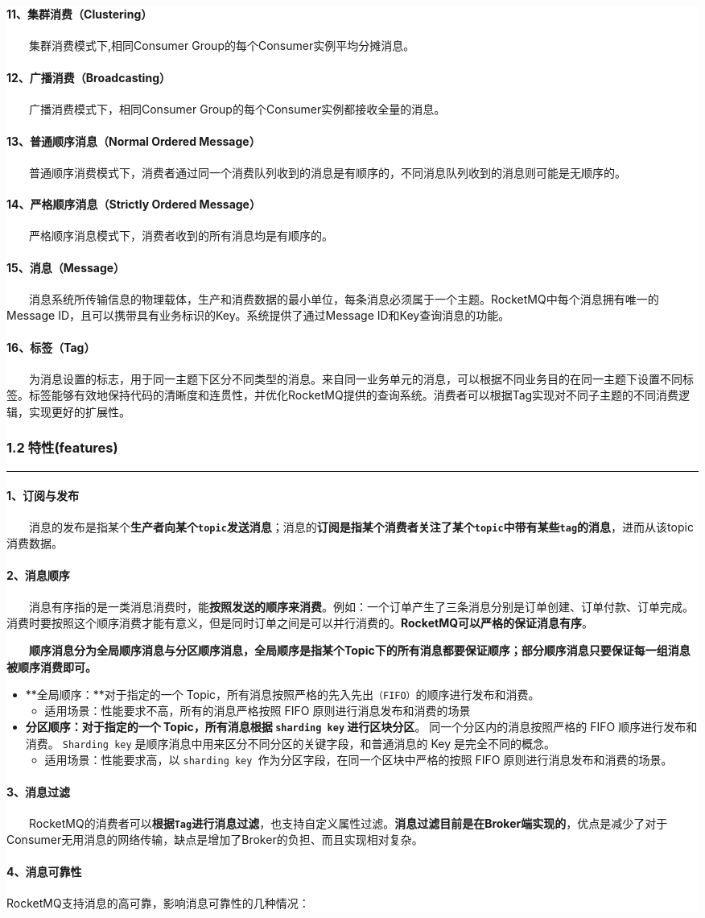 #### 11、集群消费（Clustering）

&emsp;&emsp;集群消费模式下,相同Consumer Group的每个Consumer实例平均分摊消息。

#### 12、广播消费（Broadcasting）

&emsp;&emsp;广播消费模式下，相同Consumer Group的每个Consumer实例都接收全量的消息。

#### 13、普通顺序消息（Normal Ordered Message）

&emsp;&emsp;普通顺序消费模式下，消费者通过同一个消费队列收到的消息是有顺序的，不同消息队列收到的消息则可能是无顺序的。

#### 14、严格顺序消息（Strictly Ordered Message）

&emsp;&emsp;严格顺序消息模式下，消费者收到的所有消息均是有顺序的。

#### 15、消息（Message）

&emsp;&emsp;消息系统所传输信息的物理载体，生产和消费数据的最小单位，每条消息必须属于一个主题。RocketMQ中每个消息拥有唯一的Message ID，且可以携带具有业务标识的Key。系统提供了通过Message ID和Key查询消息的功能。

#### 16、标签（Tag）

&emsp;&emsp;为消息设置的标志，用于同一主题下区分不同类型的消息。来自同一业务单元的消息，可以根据不同业务目的在同一主题下设置不同标签。标签能够有效地保持代码的清晰度和连贯性，并优化RocketMQ提供的查询系统。消费者可以根据Tag实现对不同子主题的不同消费逻辑，实现更好的扩展性。



### 1.2 特性(features)

------

#### 1、订阅与发布

&emsp;&emsp;消息的发布是指某个**生产者向某个`topic`发送消息**；消息的**订阅是指某个消费者关注了某个`topic`中带有某些`tag`的消息**，进而从该topic消费数据。

#### 2、消息顺序

&emsp;&emsp;消息有序指的是一类消息消费时，能**按照发送的顺序来消费**。例如：一个订单产生了三条消息分别是订单创建、订单付款、订单完成。消费时要按照这个顺序消费才能有意义，但是同时订单之间是可以并行消费的。**RocketMQ可以严格的保证消息有序**。

&emsp;**&emsp;顺序消息分为全局顺序消息与分区顺序消息，全局顺序是指某个Topic下的所有消息都要保证顺序；部分顺序消息只要保证每一组消息被顺序消费即可。**

- **全局顺序：**对于指定的一个 Topic，所有消息按照严格的先入先出`（FIFO）`的顺序进行发布和消费。 
  - 适用场景：性能要求不高，所有的消息严格按照 FIFO 原则进行消息发布和消费的场景
- **分区顺序：**对于指定的一个 Topic，所有消息**根据 `sharding key` 进行区块分区**。 同一个分区内的消息按照严格的 FIFO 顺序进行发布和消费。 `Sharding key` 是顺序消息中用来区分不同分区的关键字段，和普通消息的 Key 是完全不同的概念。
  -  适用场景：性能要求高，以 `sharding key `作为分区字段，在同一个区块中严格的按照 FIFO 原则进行消息发布和消费的场景。

#### 3、消息过滤

&emsp;&emsp;RocketMQ的消费者可以**根据`Tag`进行消息过滤**，也支持自定义属性过滤。**消息过滤目前是在Broker端实现的**，优点是减少了对于Consumer无用消息的网络传输，缺点是增加了Broker的负担、而且实现相对复杂。

#### 4、消息可靠性

RocketMQ支持消息的高可靠，影响消息可靠性的几种情况：
